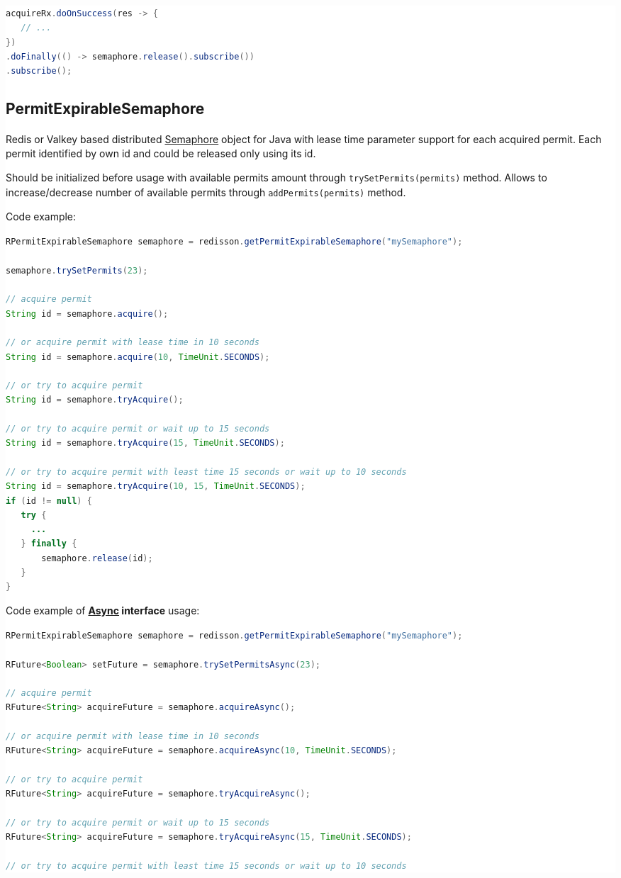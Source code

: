 ```java
acquireRx.doOnSuccess(res -> {
   // ...
})
.doFinally(() -> semaphore.release().subscribe())
.subscribe();
```

## PermitExpirableSemaphore
Redis or Valkey based distributed [Semaphore](https://static.javadoc.io/org.redisson/redisson/latest/org/redisson/api/RPermitExpirableSemaphore.html) object for Java with lease time parameter support for each acquired permit. Each permit identified by own id and could be released only using its id. 

Should be initialized before usage with available permits amount through `trySetPermits(permits)` method. Allows to increase/decrease number of available permits through `addPermits(permits)` method.

Code example:
```java
RPermitExpirableSemaphore semaphore = redisson.getPermitExpirableSemaphore("mySemaphore");

semaphore.trySetPermits(23);

// acquire permit
String id = semaphore.acquire();

// or acquire permit with lease time in 10 seconds
String id = semaphore.acquire(10, TimeUnit.SECONDS);

// or try to acquire permit
String id = semaphore.tryAcquire();

// or try to acquire permit or wait up to 15 seconds
String id = semaphore.tryAcquire(15, TimeUnit.SECONDS);

// or try to acquire permit with least time 15 seconds or wait up to 10 seconds
String id = semaphore.tryAcquire(10, 15, TimeUnit.SECONDS);
if (id != null) {
   try {
     ...
   } finally {
       semaphore.release(id);
   }
}
```

Code example of **[Async](https://static.javadoc.io/org.redisson/redisson/latest/org/redisson/api/RPermitExpirableSemaphoreAsync.html) interface** usage:
```java
RPermitExpirableSemaphore semaphore = redisson.getPermitExpirableSemaphore("mySemaphore");

RFuture<Boolean> setFuture = semaphore.trySetPermitsAsync(23);

// acquire permit
RFuture<String> acquireFuture = semaphore.acquireAsync();

// or acquire permit with lease time in 10 seconds
RFuture<String> acquireFuture = semaphore.acquireAsync(10, TimeUnit.SECONDS);

// or try to acquire permit
RFuture<String> acquireFuture = semaphore.tryAcquireAsync();

// or try to acquire permit or wait up to 15 seconds
RFuture<String> acquireFuture = semaphore.tryAcquireAsync(15, TimeUnit.SECONDS);

// or try to acquire permit with least time 15 seconds or wait up to 10 seconds
```